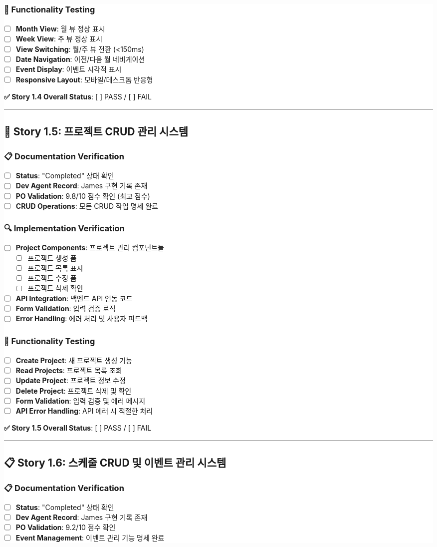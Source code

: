 ### **🧪 Functionality Testing**
- [ ] **Month View**: 월 뷰 정상 표시
- [ ] **Week View**: 주 뷰 정상 표시
- [ ] **View Switching**: 월/주 뷰 전환 (<150ms)
- [ ] **Date Navigation**: 이전/다음 월 네비게이션
- [ ] **Event Display**: 이벤트 시각적 표시
- [ ] **Responsive Layout**: 모바일/데스크톱 반응형

**✅ Story 1.4 Overall Status**: [ ] PASS / [ ] FAIL

---

## 📁 **Story 1.5: 프로젝트 CRUD 관리 시스템**

### **📋 Documentation Verification**
- [ ] **Status**: "Completed" 상태 확인
- [ ] **Dev Agent Record**: James 구현 기록 존재
- [ ] **PO Validation**: 9.8/10 점수 확인 (최고 점수)
- [ ] **CRUD Operations**: 모든 CRUD 작업 명세 완료

### **🔍 Implementation Verification**
- [ ] **Project Components**: 프로젝트 관리 컴포넌트들
  - [ ] 프로젝트 생성 폼
  - [ ] 프로젝트 목록 표시
  - [ ] 프로젝트 수정 폼
  - [ ] 프로젝트 삭제 확인
- [ ] **API Integration**: 백엔드 API 연동 코드
- [ ] **Form Validation**: 입력 검증 로직
- [ ] **Error Handling**: 에러 처리 및 사용자 피드백

### **🧪 Functionality Testing**
- [ ] **Create Project**: 새 프로젝트 생성 기능
- [ ] **Read Projects**: 프로젝트 목록 조회
- [ ] **Update Project**: 프로젝트 정보 수정
- [ ] **Delete Project**: 프로젝트 삭제 및 확인
- [ ] **Form Validation**: 입력 검증 및 에러 메시지
- [ ] **API Error Handling**: API 에러 시 적절한 처리

**✅ Story 1.5 Overall Status**: [ ] PASS / [ ] FAIL

---

## 📋 **Story 1.6: 스케줄 CRUD 및 이벤트 관리 시스템**

### **📋 Documentation Verification**
- [ ] **Status**: "Completed" 상태 확인
- [ ] **Dev Agent Record**: James 구현 기록 존재
- [ ] **PO Validation**: 9.2/10 점수 확인
- [ ] **Event Management**: 이벤트 관리 기능 명세 완료
